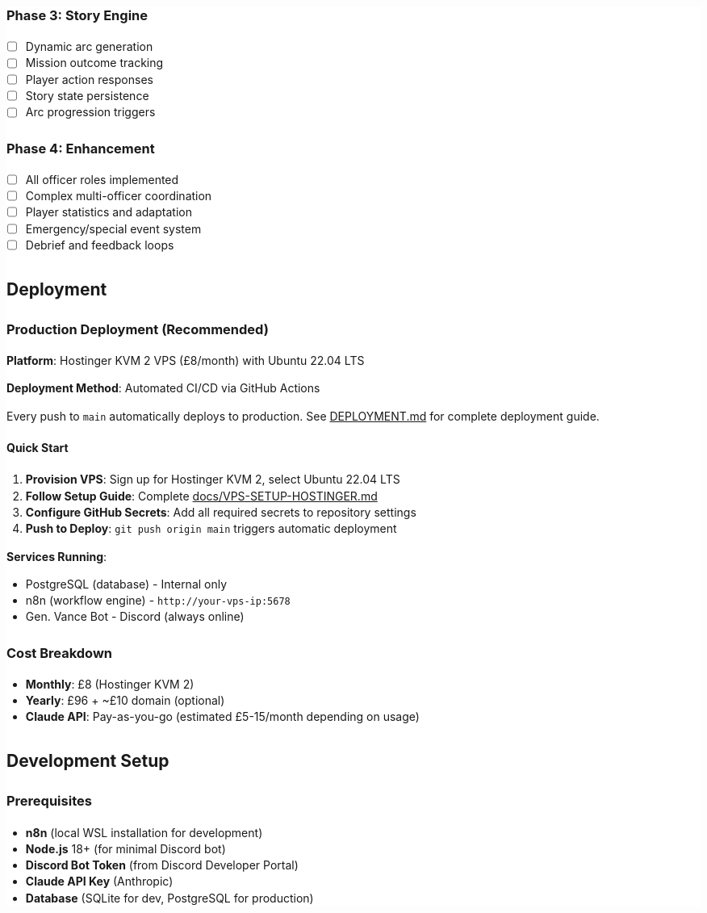 ### Phase 3: Story Engine
- [ ] Dynamic arc generation
- [ ] Mission outcome tracking
- [ ] Player action responses
- [ ] Story state persistence
- [ ] Arc progression triggers

### Phase 4: Enhancement
- [ ] All officer roles implemented
- [ ] Complex multi-officer coordination
- [ ] Player statistics and adaptation
- [ ] Emergency/special event system
- [ ] Debrief and feedback loops

## Deployment

### Production Deployment (Recommended)

**Platform**: Hostinger KVM 2 VPS (£8/month) with Ubuntu 22.04 LTS

**Deployment Method**: Automated CI/CD via GitHub Actions

Every push to `main` automatically deploys to production. See [DEPLOYMENT.md](DEPLOYMENT.md) for complete deployment guide.

#### Quick Start

1. **Provision VPS**: Sign up for Hostinger KVM 2, select Ubuntu 22.04 LTS
2. **Follow Setup Guide**: Complete [docs/VPS-SETUP-HOSTINGER.md](docs/VPS-SETUP-HOSTINGER.md)
3. **Configure GitHub Secrets**: Add all required secrets to repository settings
4. **Push to Deploy**: `git push origin main` triggers automatic deployment

**Services Running**:
- PostgreSQL (database) - Internal only
- n8n (workflow engine) - `http://your-vps-ip:5678`
- Gen. Vance Bot - Discord (always online)

### Cost Breakdown

- **Monthly**: £8 (Hostinger KVM 2)
- **Yearly**: £96 + ~£10 domain (optional)
- **Claude API**: Pay-as-you-go (estimated £5-15/month depending on usage)

## Development Setup

### Prerequisites
- **n8n** (local WSL installation for development)
- **Node.js** 18+ (for minimal Discord bot)
- **Discord Bot Token** (from Discord Developer Portal)
- **Claude API Key** (Anthropic)
- **Database** (SQLite for dev, PostgreSQL for production)
